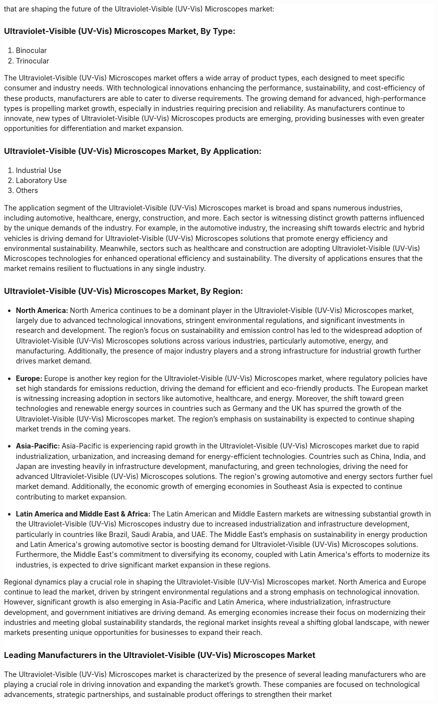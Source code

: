 that are shaping the future of the Ultraviolet-Visible (UV-Vis) Microscopes market:</p><h3><strong>Ultraviolet-Visible (UV-Vis) Microscopes Market, By Type:<br /></strong></h3><ol><li>Binocular<li> Trinocular</li></ol><p>The Ultraviolet-Visible (UV-Vis) Microscopes market offers a wide array of product types, each designed to meet specific consumer and industry needs. With technological innovations enhancing the performance, sustainability, and cost-efficiency of these products, manufacturers are able to cater to diverse requirements. The growing demand for advanced, high-performance types is propelling market growth, especially in industries requiring precision and reliability. As manufacturers continue to innovate, new types of Ultraviolet-Visible (UV-Vis) Microscopes products are emerging, providing businesses with even greater opportunities for differentiation and market expansion.</p><h3>Ultraviolet-Visible (UV-Vis) Microscopes Market,&nbsp;By Application:</h3><ol><li>Industrial Use<li> Laboratory Use<li> Others</li></ol><p>The application segment of the Ultraviolet-Visible (UV-Vis) Microscopes market is broad and spans numerous industries, including automotive, healthcare, energy, construction, and more. Each sector is witnessing distinct growth patterns influenced by the unique demands of the industry. For example, in the automotive industry, the increasing shift towards electric and hybrid vehicles is driving demand for Ultraviolet-Visible (UV-Vis) Microscopes solutions that promote energy efficiency and environmental sustainability. Meanwhile, sectors such as healthcare and construction are adopting Ultraviolet-Visible (UV-Vis) Microscopes technologies for enhanced operational efficiency and sustainability. The diversity of applications ensures that the market remains resilient to fluctuations in any single industry.</p><h3>Ultraviolet-Visible (UV-Vis) Microscopes Market, By Region:</h3><ul><li><p><strong>North America:&nbsp;</strong>North America continues to be a dominant player in the Ultraviolet-Visible (UV-Vis) Microscopes market, largely due to advanced technological innovations, stringent environmental regulations, and significant investments in research and development. The region&rsquo;s focus on sustainability and emission control has led to the widespread adoption of Ultraviolet-Visible (UV-Vis) Microscopes solutions across various industries, particularly automotive, energy, and manufacturing. Additionally, the presence of major industry players and a strong infrastructure for industrial growth further drives market demand.</p></li><li><p><strong><strong>Europe:&nbsp;</strong></strong>Europe is another key region for the Ultraviolet-Visible (UV-Vis) Microscopes market, where regulatory policies have set high standards for emissions reduction, driving the demand for efficient and eco-friendly products. The European market is witnessing increasing adoption in sectors like automotive, healthcare, and energy. Moreover, the shift toward green technologies and renewable energy sources in countries such as Germany and the UK has spurred the growth of the Ultraviolet-Visible (UV-Vis) Microscopes market. The region&rsquo;s emphasis on sustainability is expected to continue shaping market trends in the coming years.</p></li><li><p><strong><strong>Asia-Pacific:&nbsp;</strong></strong>Asia-Pacific is experiencing rapid growth in the Ultraviolet-Visible (UV-Vis) Microscopes market due to rapid industrialization, urbanization, and increasing demand for energy-efficient technologies. Countries such as China, India, and Japan are investing heavily in infrastructure development, manufacturing, and green technologies, driving the need for advanced Ultraviolet-Visible (UV-Vis) Microscopes solutions. The region's growing automotive and energy sectors further fuel market demand. Additionally, the economic growth of emerging economies in Southeast Asia is expected to continue contributing to market expansion.</p></li><li><p><strong><strong>Latin America and Middle East &amp; Africa:&nbsp;</strong></strong>The Latin American and Middle Eastern markets are witnessing substantial growth in the Ultraviolet-Visible (UV-Vis) Microscopes industry due to increased industrialization and infrastructure development, particularly in countries like Brazil, Saudi Arabia, and UAE. The Middle East&rsquo;s emphasis on sustainability in energy production and Latin America's growing automotive sector is boosting demand for Ultraviolet-Visible (UV-Vis) Microscopes solutions. Furthermore, the Middle East's commitment to diversifying its economy, coupled with Latin America's efforts to modernize its industries, is expected to drive significant market expansion in these regions.</p></li></ul><p>Regional dynamics play a crucial role in shaping the Ultraviolet-Visible (UV-Vis) Microscopes market. North America and Europe continue to lead the market, driven by stringent environmental regulations and a strong emphasis on technological innovation. However, significant growth is also emerging in Asia-Pacific and Latin America, where industrialization, infrastructure development, and government initiatives are driving demand. As emerging economies increase their focus on modernizing their industries and meeting global sustainability standards, the regional market insights reveal a shifting global landscape, with newer markets presenting unique opportunities for businesses to expand their reach.</p><h3><strong>Leading Manufacturers in the Ultraviolet-Visible (UV-Vis) Microscopes Market</strong></h3><p>The Ultraviolet-Visible (UV-Vis) Microscopes market is characterized by the presence of several leading manufacturers who are playing a crucial role in driving innovation and expanding the market&rsquo;s growth. These companies are focused on technological advancements, strategic partnerships, and sustainable product offerings to strengthen their market